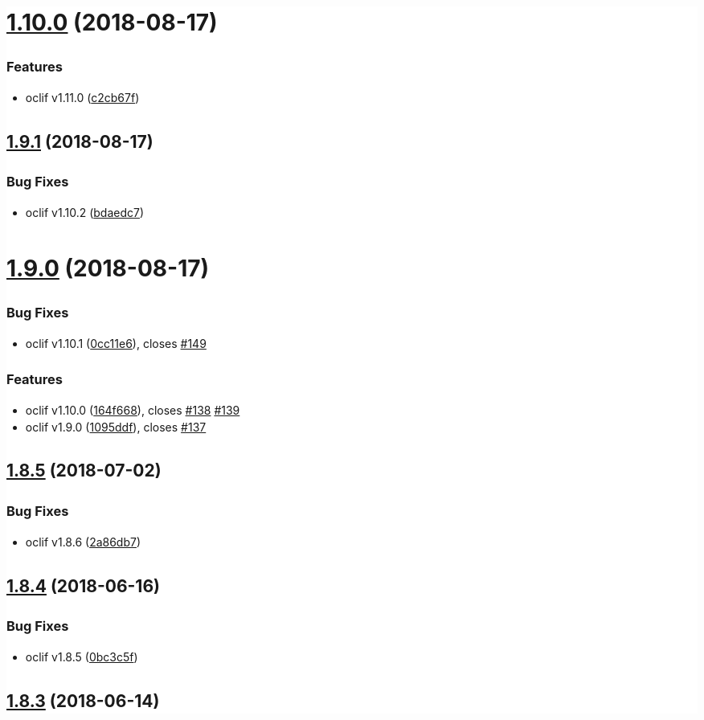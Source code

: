 # [1.10.0](https://github.com/oclif/example-single-js/compare/v1.9.1...v1.10.0) (2018-08-17)


### Features

* oclif v1.11.0 ([c2cb67f](https://github.com/oclif/example-single-js/commit/c2cb67f))

## [1.9.1](https://github.com/oclif/example-single-js/compare/v1.9.0...v1.9.1) (2018-08-17)


### Bug Fixes

* oclif v1.10.2 ([bdaedc7](https://github.com/oclif/example-single-js/commit/bdaedc7))

# [1.9.0](https://github.com/oclif/example-single-js/compare/v1.8.5...v1.9.0) (2018-08-17)


### Bug Fixes

* oclif v1.10.1 ([0cc11e6](https://github.com/oclif/example-single-js/commit/0cc11e6)), closes [#149](https://github.com/oclif/example-single-js/issues/149)


### Features

* oclif v1.10.0 ([164f668](https://github.com/oclif/example-single-js/commit/164f668)), closes [#138](https://github.com/oclif/example-single-js/issues/138) [#139](https://github.com/oclif/example-single-js/issues/139)
* oclif v1.9.0 ([1095ddf](https://github.com/oclif/example-single-js/commit/1095ddf)), closes [#137](https://github.com/oclif/example-single-js/issues/137)

## [1.8.5](https://github.com/oclif/example-single-js/compare/v1.8.4...v1.8.5) (2018-07-02)


### Bug Fixes

* oclif v1.8.6 ([2a86db7](https://github.com/oclif/example-single-js/commit/2a86db7))

## [1.8.4](https://github.com/oclif/example-single-js/compare/v1.8.3...v1.8.4) (2018-06-16)


### Bug Fixes

* oclif v1.8.5 ([0bc3c5f](https://github.com/oclif/example-single-js/commit/0bc3c5f))

## [1.8.3](https://github.com/oclif/example-single-js/compare/v1.8.2...v1.8.3) (2018-06-14)
